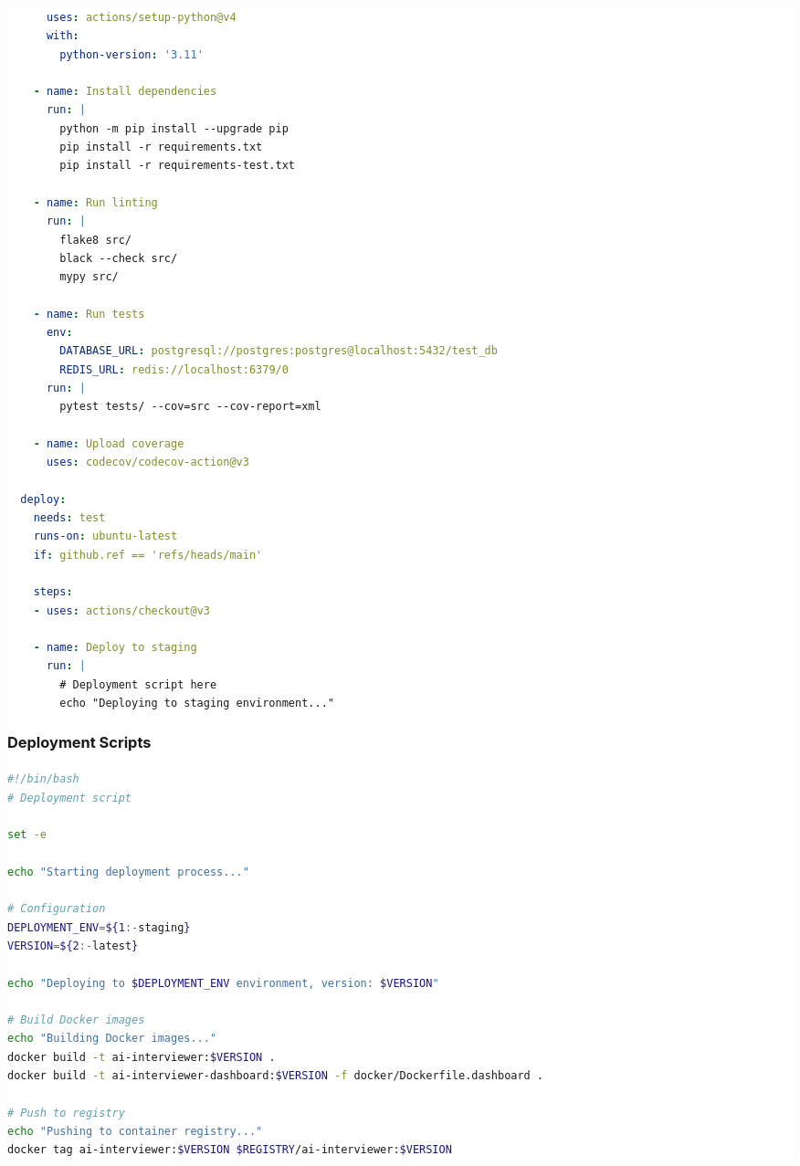 ```yaml
      uses: actions/setup-python@v4
      with:
        python-version: '3.11'
    
    - name: Install dependencies
      run: |
        python -m pip install --upgrade pip
        pip install -r requirements.txt
        pip install -r requirements-test.txt
    
    - name: Run linting
      run: |
        flake8 src/
        black --check src/
        mypy src/
    
    - name: Run tests
      env:
        DATABASE_URL: postgresql://postgres:postgres@localhost:5432/test_db
        REDIS_URL: redis://localhost:6379/0
      run: |
        pytest tests/ --cov=src --cov-report=xml
    
    - name: Upload coverage
      uses: codecov/codecov-action@v3

  deploy:
    needs: test
    runs-on: ubuntu-latest
    if: github.ref == 'refs/heads/main'
    
    steps:
    - uses: actions/checkout@v3
    
    - name: Deploy to staging
      run: |
        # Deployment script here
        echo "Deploying to staging environment..."
```

### Deployment Scripts
```bash
#!/bin/bash
# Deployment script

set -e

echo "Starting deployment process..."

# Configuration
DEPLOYMENT_ENV=${1:-staging}
VERSION=${2:-latest}

echo "Deploying to $DEPLOYMENT_ENV environment, version: $VERSION"

# Build Docker images
echo "Building Docker images..."
docker build -t ai-interviewer:$VERSION .
docker build -t ai-interviewer-dashboard:$VERSION -f docker/Dockerfile.dashboard .

# Push to registry
echo "Pushing to container registry..."
docker tag ai-interviewer:$VERSION $REGISTRY/ai-interviewer:$VERSION
```